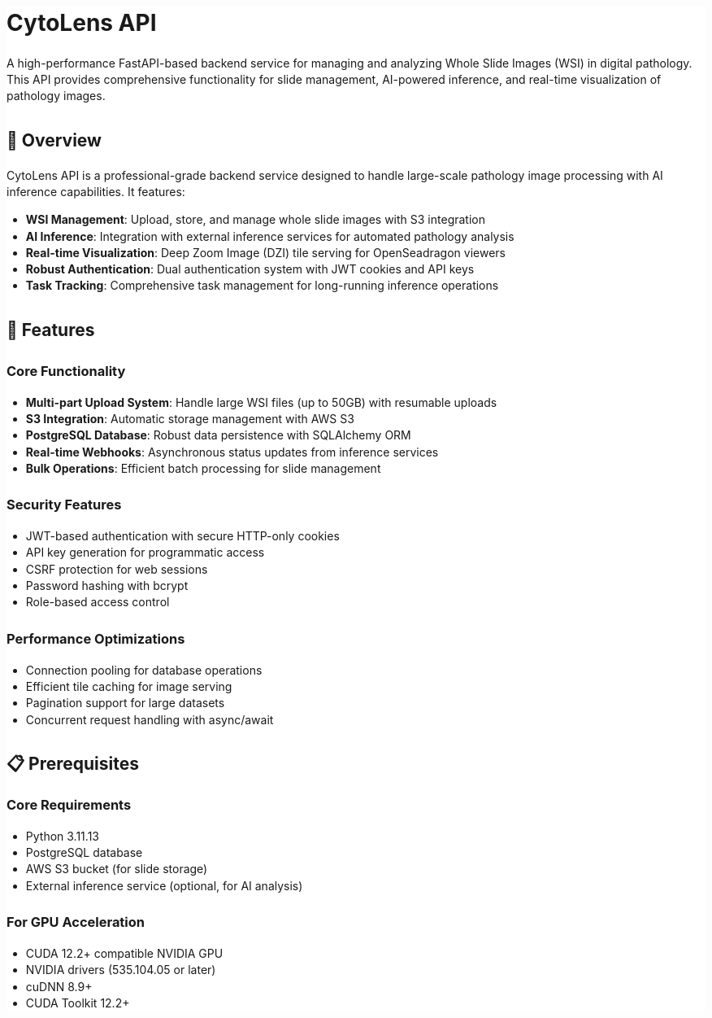 # CytoLens API

A high-performance FastAPI-based backend service for managing and analyzing Whole Slide Images (WSI) in digital pathology. This API provides comprehensive functionality for slide management, AI-powered inference, and real-time visualization of pathology images.

## 🔬 Overview

CytoLens API is a professional-grade backend service designed to handle large-scale pathology image processing with AI inference capabilities. It features:

- **WSI Management**: Upload, store, and manage whole slide images with S3 integration
- **AI Inference**: Integration with external inference services for automated pathology analysis
- **Real-time Visualization**: Deep Zoom Image (DZI) tile serving for OpenSeadragon viewers
- **Robust Authentication**: Dual authentication system with JWT cookies and API keys
- **Task Tracking**: Comprehensive task management for long-running inference operations

## 🚀 Features

### Core Functionality
- **Multi-part Upload System**: Handle large WSI files (up to 50GB) with resumable uploads
- **S3 Integration**: Automatic storage management with AWS S3
- **PostgreSQL Database**: Robust data persistence with SQLAlchemy ORM
- **Real-time Webhooks**: Asynchronous status updates from inference services
- **Bulk Operations**: Efficient batch processing for slide management

### Security Features
- JWT-based authentication with secure HTTP-only cookies
- API key generation for programmatic access
- CSRF protection for web sessions
- Password hashing with bcrypt
- Role-based access control

### Performance Optimizations
- Connection pooling for database operations
- Efficient tile caching for image serving
- Pagination support for large datasets
- Concurrent request handling with async/await

## 📋 Prerequisites

### Core Requirements
- Python 3.11.13
- PostgreSQL database
- AWS S3 bucket (for slide storage)
- External inference service (optional, for AI analysis)

### For GPU Acceleration
- CUDA 12.2+ compatible NVIDIA GPU
- NVIDIA drivers (535.104.05 or later)
- cuDNN 8.9+
- CUDA Toolkit 12.2+
